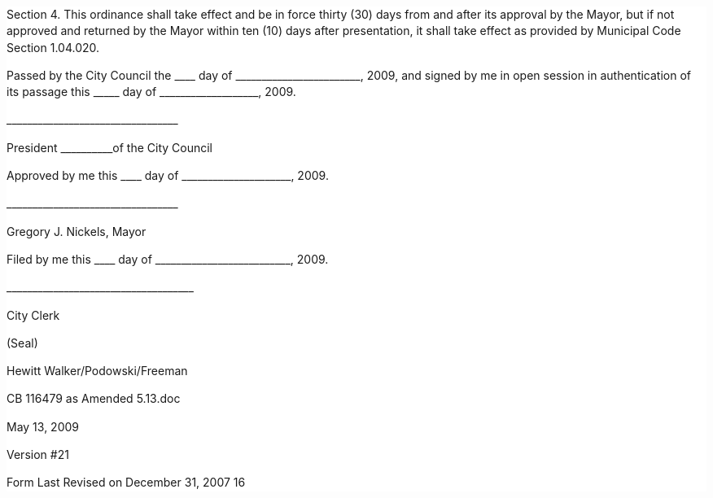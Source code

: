  Section 4. This ordinance shall take effect and be in force thirty (30) days from and after its approval by the Mayor, but if not approved and returned by the Mayor within ten (10) days after presentation, it shall take effect as provided by Municipal Code Section 1.04.020.

 Passed by the City Council the \_\_\_\_ day of \_\_\_\_\_\_\_\_\_\_\_\_\_\_\_\_\_\_\_\_\_\_\_\_, 2009, and signed by me in open session in authentication of its passage this \_\_\_\_\_ day of \_\_\_\_\_\_\_\_\_\_\_\_\_\_\_\_\_\_\_, 2009.

 \_\_\_\_\_\_\_\_\_\_\_\_\_\_\_\_\_\_\_\_\_\_\_\_\_\_\_\_\_\_\_\_\_

 President \_\_\_\_\_\_\_\_\_\_of the City Council

 Approved by me this \_\_\_\_ day of \_\_\_\_\_\_\_\_\_\_\_\_\_\_\_\_\_\_\_\_\_, 2009.

 \_\_\_\_\_\_\_\_\_\_\_\_\_\_\_\_\_\_\_\_\_\_\_\_\_\_\_\_\_\_\_\_\_

 Gregory J. Nickels, Mayor

 Filed by me this \_\_\_\_ day of \_\_\_\_\_\_\_\_\_\_\_\_\_\_\_\_\_\_\_\_\_\_\_\_\_\_, 2009.

 \_\_\_\_\_\_\_\_\_\_\_\_\_\_\_\_\_\_\_\_\_\_\_\_\_\_\_\_\_\_\_\_\_\_\_\_

 City Clerk

 (Seal)

 Hewitt Walker/Podowski/Freeman

 CB 116479 as Amended 5.13.doc

 May 13, 2009

 Version #21

 Form Last Revised on December 31, 2007 16

